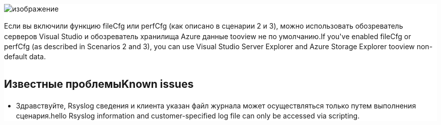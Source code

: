 
![изображение](./media/diagnostic-extension/no1.png)

<span data-ttu-id="90826-208">Если вы включили функцию fileCfg или perfCfg (как описано в сценарии 2 и 3), можно использовать обозреватель серверов Visual Studio и обозреватель хранилища Azure данные tooview не по умолчанию.</span><span class="sxs-lookup"><span data-stu-id="90826-208">If you've enabled fileCfg or perfCfg (as described in Scenarios 2 and 3), you can use Visual Studio Server Explorer and Azure Storage Explorer tooview non-default data.</span></span>

## <a name="known-issues"></a><span data-ttu-id="90826-209">Известные проблемы</span><span class="sxs-lookup"><span data-stu-id="90826-209">Known issues</span></span>

* <span data-ttu-id="90826-210">Здравствуйте, Rsyslog сведения и клиента указан файл журнала может осуществляться только путем выполнения сценария.</span><span class="sxs-lookup"><span data-stu-id="90826-210">hello Rsyslog information and customer-specified log file can only be accessed via scripting.</span></span>
